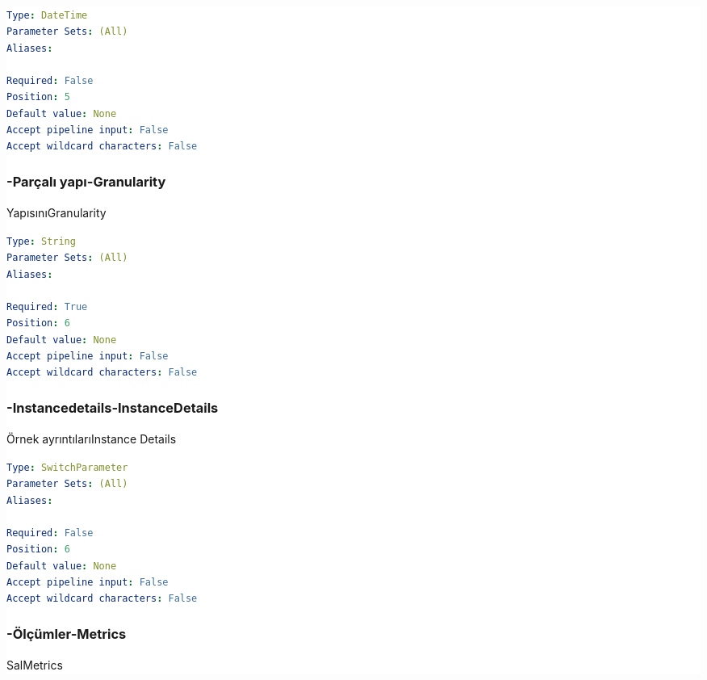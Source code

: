 ```yaml
Type: DateTime
Parameter Sets: (All)
Aliases: 

Required: False
Position: 5
Default value: None
Accept pipeline input: False
Accept wildcard characters: False
```

### <span data-ttu-id="0898c-117">-Parçalı yapı</span><span class="sxs-lookup"><span data-stu-id="0898c-117">-Granularity</span></span>
<span data-ttu-id="0898c-118">Yapısını</span><span class="sxs-lookup"><span data-stu-id="0898c-118">Granularity</span></span>

```yaml
Type: String
Parameter Sets: (All)
Aliases: 

Required: True
Position: 6
Default value: None
Accept pipeline input: False
Accept wildcard characters: False
```

### <span data-ttu-id="0898c-119">-Instancedetails</span><span class="sxs-lookup"><span data-stu-id="0898c-119">-InstanceDetails</span></span>
<span data-ttu-id="0898c-120">Örnek ayrıntıları</span><span class="sxs-lookup"><span data-stu-id="0898c-120">Instance Details</span></span>

```yaml
Type: SwitchParameter
Parameter Sets: (All)
Aliases: 

Required: False
Position: 6
Default value: None
Accept pipeline input: False
Accept wildcard characters: False
```

### <span data-ttu-id="0898c-121">-Ölçümler</span><span class="sxs-lookup"><span data-stu-id="0898c-121">-Metrics</span></span>
<span data-ttu-id="0898c-122">Sal</span><span class="sxs-lookup"><span data-stu-id="0898c-122">Metrics</span></span>

